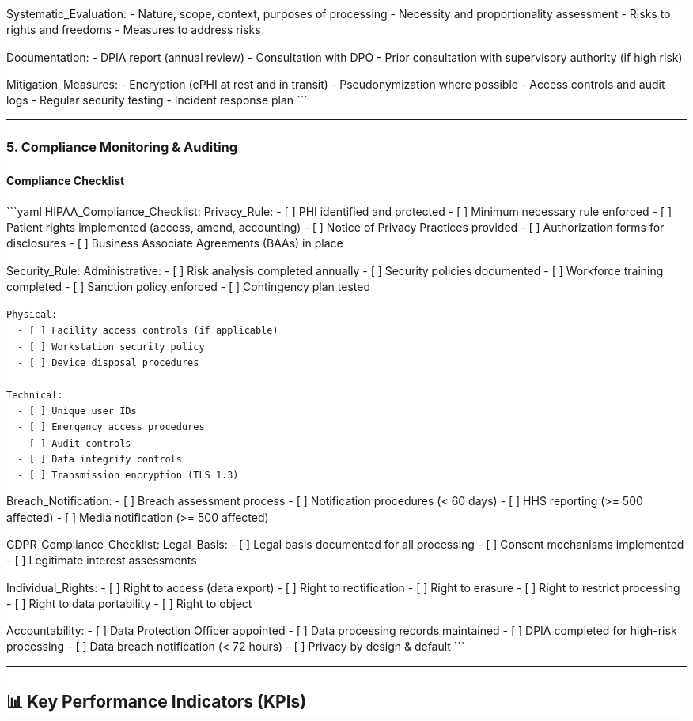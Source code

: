 Systematic_Evaluation: - Nature, scope, context, purposes of processing - Necessity and proportionality assessment - Risks to rights and freedoms - Measures to address risks

Documentation: - DPIA report (annual review) - Consultation with DPO - Prior consultation with supervisory authority (if high risk)

Mitigation_Measures: - Encryption (ePHI at rest and in transit) - Pseudonymization where possible - Access controls and audit logs - Regular security testing - Incident response plan
\`\`\`

---

### 5. Compliance Monitoring & Auditing

#### Compliance Checklist

\`\`\`yaml
HIPAA_Compliance_Checklist:
Privacy_Rule: - [ ] PHI identified and protected - [ ] Minimum necessary rule enforced - [ ] Patient rights implemented (access, amend, accounting) - [ ] Notice of Privacy Practices provided - [ ] Authorization forms for disclosures - [ ] Business Associate Agreements (BAAs) in place

Security_Rule:
Administrative: - [ ] Risk analysis completed annually - [ ] Security policies documented - [ ] Workforce training completed - [ ] Sanction policy enforced - [ ] Contingency plan tested

    Physical:
      - [ ] Facility access controls (if applicable)
      - [ ] Workstation security policy
      - [ ] Device disposal procedures

    Technical:
      - [ ] Unique user IDs
      - [ ] Emergency access procedures
      - [ ] Audit controls
      - [ ] Data integrity controls
      - [ ] Transmission encryption (TLS 1.3)

Breach_Notification: - [ ] Breach assessment process - [ ] Notification procedures (< 60 days) - [ ] HHS reporting (>= 500 affected) - [ ] Media notification (>= 500 affected)

GDPR_Compliance_Checklist:
Legal_Basis: - [ ] Legal basis documented for all processing - [ ] Consent mechanisms implemented - [ ] Legitimate interest assessments

Individual_Rights: - [ ] Right to access (data export) - [ ] Right to rectification - [ ] Right to erasure - [ ] Right to restrict processing - [ ] Right to data portability - [ ] Right to object

Accountability: - [ ] Data Protection Officer appointed - [ ] Data processing records maintained - [ ] DPIA completed for high-risk processing - [ ] Data breach notification (< 72 hours) - [ ] Privacy by design & default
\`\`\`

---

## 📊 Key Performance Indicators (KPIs)
